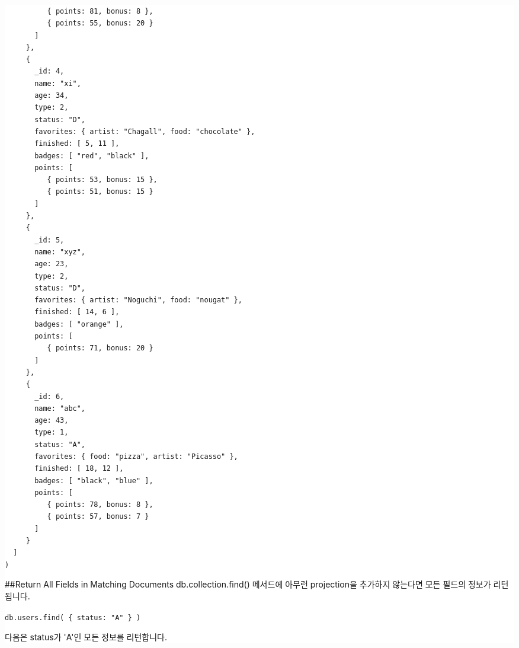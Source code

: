 ```
          { points: 81, bonus: 8 },
          { points: 55, bonus: 20 }
       ]
     },
     {
       _id: 4,
       name: "xi",
       age: 34,
       type: 2,
       status: "D",
       favorites: { artist: "Chagall", food: "chocolate" },
       finished: [ 5, 11 ],
       badges: [ "red", "black" ],
       points: [
          { points: 53, bonus: 15 },
          { points: 51, bonus: 15 }
       ]
     },
     {
       _id: 5,
       name: "xyz",
       age: 23,
       type: 2,
       status: "D",
       favorites: { artist: "Noguchi", food: "nougat" },
       finished: [ 14, 6 ],
       badges: [ "orange" ],
       points: [
          { points: 71, bonus: 20 }
       ]
     },
     {
       _id: 6,
       name: "abc",
       age: 43,
       type: 1,
       status: "A",
       favorites: { food: "pizza", artist: "Picasso" },
       finished: [ 18, 12 ],
       badges: [ "black", "blue" ],
       points: [
          { points: 78, bonus: 8 },
          { points: 57, bonus: 7 }
       ]
     }
  ]
)
```

##Return All Fields in Matching Documents
db.collection.find() 메서드에 아무런 projection을 추가하지 않는다면 모든 필드의 정보가 리턴됩니다.
```
db.users.find( { status: "A" } )
```
다음은 status가 'A'인 모든 정보를 리턴합니다.
